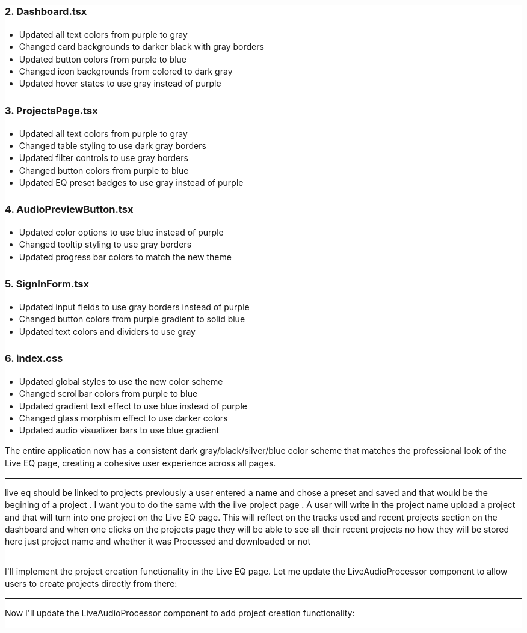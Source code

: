### 2. Dashboard.tsx
- Updated all text colors from purple to gray
- Changed card backgrounds to darker black with gray borders
- Updated button colors from purple to blue
- Changed icon backgrounds from colored to dark gray
- Updated hover states to use gray instead of purple

### 3. ProjectsPage.tsx
- Updated all text colors from purple to gray
- Changed table styling to use dark gray borders
- Updated filter controls to use gray borders
- Changed button colors from purple to blue
- Updated EQ preset badges to use gray instead of purple

### 4. AudioPreviewButton.tsx
- Updated color options to use blue instead of purple
- Changed tooltip styling to use gray borders
- Updated progress bar colors to match the new theme

### 5. SignInForm.tsx
- Updated input fields to use gray borders instead of purple
- Changed button colors from purple gradient to solid blue
- Updated text colors and dividers to use gray

### 6. index.css
- Updated global styles to use the new color scheme
- Changed scrollbar colors from purple to blue
- Updated gradient text effect to use blue instead of purple
- Changed glass morphism effect to use darker colors
- Updated audio visualizer bars to use blue gradient

The entire application now has a consistent dark gray/black/silver/blue color scheme that matches the professional look of the Live EQ page, creating a cohesive user experience across all pages.

---

live eq should be linked to projects previously a user entered a name and chose a preset and saved and that would be the begining of a project . I want you to do the same with the ilve project page . A user will write in the project name upload a project and that will turn into one project on the Live EQ page. This will reflect on the tracks used and recent projects section on the dashboard and when one clicks on the projects page they will be able to see all their recent projects no how they will be stored here just project name and whether it was Processed and downloaded or not

---

I'll implement the project creation functionality in the Live EQ page. Let me update the LiveAudioProcessor component to allow users to create projects directly from there:

---

Now I'll update the LiveAudioProcessor component to add project creation functionality:

---
